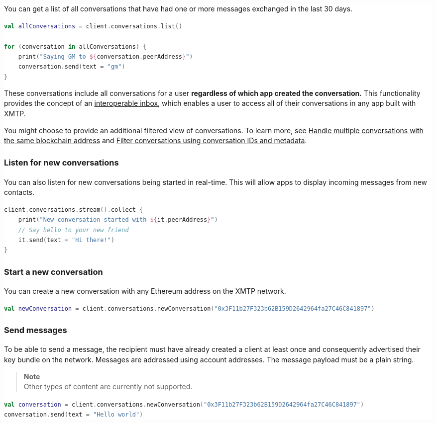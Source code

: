 You can get a list of all conversations that have had one or more messages exchanged in the last 30 days.

```kotlin
val allConversations = client.conversations.list()

for (conversation in allConversations) {
    print("Saying GM to ${conversation.peerAddress}")
    conversation.send(text = "gm")
}
```

These conversations include all conversations for a user **regardless of which app created the conversation.** This functionality provides the concept of an [interoperable inbox](/docs/concepts/interoperable-inbox), which enables a user to access all of their conversations in any app built with XMTP.

You might choose to provide an additional filtered view of conversations. To learn more, see [Handle multiple conversations with the same blockchain address](#handle-multiple-conversations-with-the-same-blockchain-address) and [Filter conversations using conversation IDs and metadata](/docs/tutorials/filter-conversations).

### Listen for new conversations

You can also listen for new conversations being started in real-time. This will allow apps to display incoming messages from new contacts.

```kotlin
client.conversations.stream().collect {
    print("New conversation started with ${it.peerAddress}")
    // Say hello to your new friend
    it.send(text = "Hi there!")
}
```

### Start a new conversation

You can create a new conversation with any Ethereum address on the XMTP network.

```kotlin
val newConversation = client.conversations.newConversation("0x3F11b27F323b62B159D2642964fa27C46C841897")
```

### Send messages

To be able to send a message, the recipient must have already created a client at least once and consequently advertised their key bundle on the network. Messages are addressed using account addresses. The message payload must be a plain string.

> **Note**  
> Other types of content are currently not supported.

```kotlin
val conversation = client.conversations.newConversation("0x3F11b27F323b62B159D2642964fa27C46C841897")
conversation.send(text = "Hello world")
```
